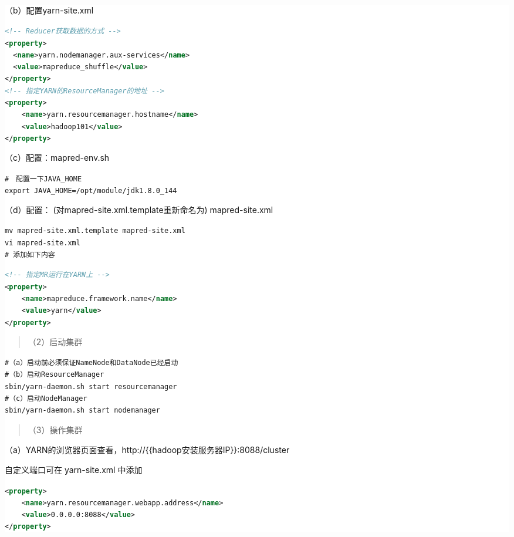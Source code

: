 （b）配置yarn-site.xml

```xml
<!-- Reducer获取数据的方式 -->
<property>
  <name>yarn.nodemanager.aux-services</name>
  <value>mapreduce_shuffle</value>
</property>
<!-- 指定YARN的ResourceManager的地址 -->
<property>
    <name>yarn.resourcemanager.hostname</name>
    <value>hadoop101</value>
</property>
```

（c）配置：mapred-env.sh

```shell
#　配置一下JAVA_HOME
export JAVA_HOME=/opt/module/jdk1.8.0_144
```

（d）配置： (对mapred-site.xml.template重新命名为) mapred-site.xml

```shell
mv mapred-site.xml.template mapred-site.xml
vi mapred-site.xml
# 添加如下内容
```

```xml
<!-- 指定MR运行在YARN上 -->
<property>
    <name>mapreduce.framework.name</name>
    <value>yarn</value>
</property>
```

> （2）启动集群

```shell
#（a）启动前必须保证NameNode和DataNode已经启动
#（b）启动ResourceManager
sbin/yarn-daemon.sh start resourcemanager
#（c）启动NodeManager
sbin/yarn-daemon.sh start nodemanager
```

> （3）操作集群

（a）YARN的浏览器页面查看，http://{{hadoop安装服务器IP}}:8088/cluster

自定义端口可在 yarn-site.xml 中添加

```xml
<property>
	<name>yarn.resourcemanager.webapp.address</name>
	<value>0.0.0.0:8088</value>
</property>
```
